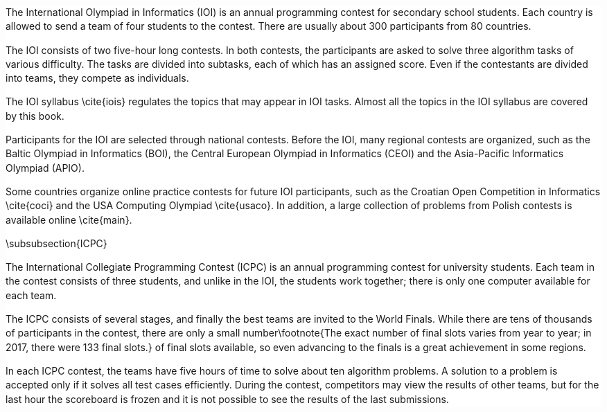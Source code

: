 The International Olympiad in Informatics (IOI)
is an annual programming contest for
secondary school students.
Each country is allowed to send a team of
four students to the contest.
There are usually about 300 participants
from 80 countries.

The IOI consists of two five-hour long contests.
In both contests, the participants are asked to
solve three algorithm tasks of various difficulty.
The tasks are divided into subtasks,
each of which has an assigned score.
Even if the contestants are divided into teams,
they compete as individuals.

The IOI syllabus \cite{iois} regulates the topics
that may appear in IOI tasks.
Almost all the topics in the IOI syllabus
are covered by this book.

Participants for the IOI are selected through
national contests.
Before the IOI, many regional contests are organized,
such as the Baltic Olympiad in Informatics (BOI),
the Central European Olympiad in Informatics (CEOI)
and the Asia-Pacific Informatics Olympiad (APIO).

Some countries organize online practice contests
for future IOI participants,
such as the Croatian Open Competition in Informatics \cite{coci}
and the USA Computing Olympiad \cite{usaco}.
In addition, a large collection of problems from Polish contests
is available online \cite{main}.

\subsubsection{ICPC}

The International Collegiate Programming Contest (ICPC)
is an annual programming contest for university students.
Each team in the contest consists of three students,
and unlike in the IOI, the students work together;
there is only one computer available for each team.

The ICPC consists of several stages, and finally the
best teams are invited to the World Finals.
While there are tens of thousands of participants
in the contest, there are only a small number\footnote{The exact number of final
slots varies from year to year; in 2017, there were 133 final slots.} of final slots available,
so even advancing to the finals
is a great achievement in some regions.

In each ICPC contest, the teams have five hours of time to
solve about ten algorithm problems.
A solution to a problem is accepted only if it solves
all test cases efficiently.
During the contest, competitors may view the results of other teams,
but for the last hour the scoreboard is frozen and it
is not possible to see the results of the last submissions.

